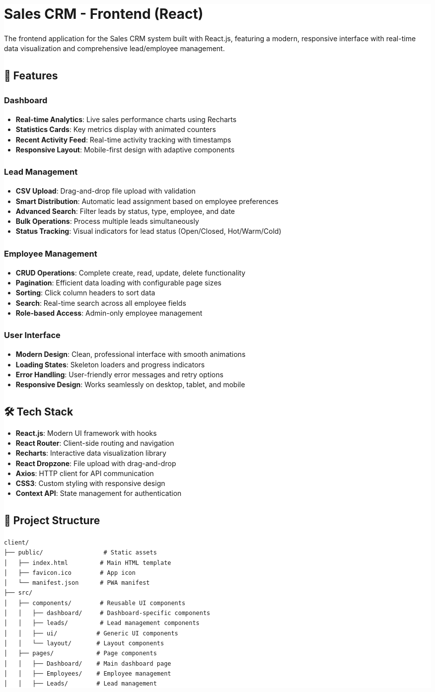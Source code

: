 # Sales CRM - Frontend (React)

The frontend application for the Sales CRM system built with React.js, featuring a modern, responsive interface with real-time data visualization and comprehensive lead/employee management.

## 🚀 Features

### Dashboard
- **Real-time Analytics**: Live sales performance charts using Recharts
- **Statistics Cards**: Key metrics display with animated counters
- **Recent Activity Feed**: Real-time activity tracking with timestamps
- **Responsive Layout**: Mobile-first design with adaptive components

### Lead Management
- **CSV Upload**: Drag-and-drop file upload with validation
- **Smart Distribution**: Automatic lead assignment based on employee preferences
- **Advanced Search**: Filter leads by status, type, employee, and date
- **Bulk Operations**: Process multiple leads simultaneously
- **Status Tracking**: Visual indicators for lead status (Open/Closed, Hot/Warm/Cold)

### Employee Management
- **CRUD Operations**: Complete create, read, update, delete functionality
- **Pagination**: Efficient data loading with configurable page sizes
- **Sorting**: Click column headers to sort data
- **Search**: Real-time search across all employee fields
- **Role-based Access**: Admin-only employee management

### User Interface
- **Modern Design**: Clean, professional interface with smooth animations
- **Loading States**: Skeleton loaders and progress indicators
- **Error Handling**: User-friendly error messages and retry options
- **Responsive Design**: Works seamlessly on desktop, tablet, and mobile

## 🛠️ Tech Stack

- **React.js**: Modern UI framework with hooks
- **React Router**: Client-side routing and navigation
- **Recharts**: Interactive data visualization library
- **React Dropzone**: File upload with drag-and-drop
- **Axios**: HTTP client for API communication
- **CSS3**: Custom styling with responsive design
- **Context API**: State management for authentication

## 📁 Project Structure

```
client/
├── public/                 # Static assets
│   ├── index.html         # Main HTML template
│   ├── favicon.ico        # App icon
│   └── manifest.json      # PWA manifest
├── src/
│   ├── components/        # Reusable UI components
│   │   ├── dashboard/     # Dashboard-specific components
│   │   ├── leads/         # Lead management components
│   │   ├── ui/           # Generic UI components
│   │   └── layout/       # Layout components
│   ├── pages/            # Page components
│   │   ├── Dashboard/    # Main dashboard page
│   │   ├── Employees/    # Employee management
│   │   ├── Leads/        # Lead management
```